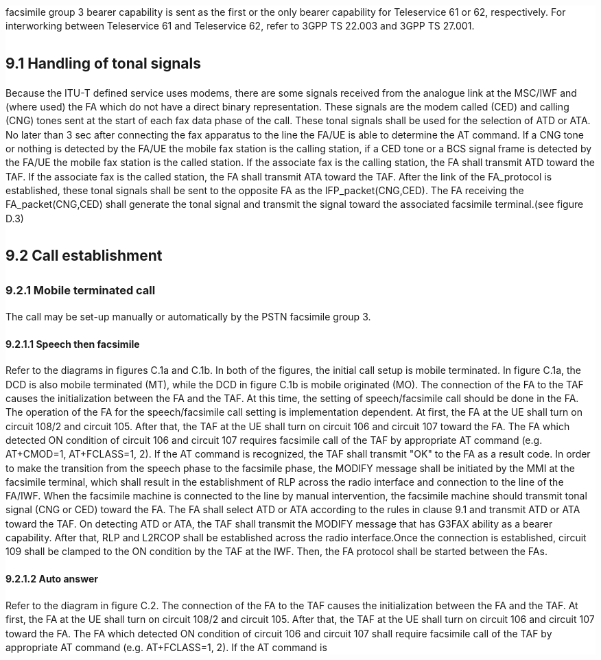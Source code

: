 facsimile group 3 bearer capability is sent as the first or the only bearer
capability for Teleservice 61 or 62, respectively.
For interworking between Teleservice 61 and Teleservice 62, refer to 3GPP TS
22.003 and 3GPP TS 27.001.
## 9.1 Handling of tonal signals
Because the ITU-T defined service uses modems, there are some signals received
from the analogue link at the MSC/IWF and (where used) the FA which do not
have a direct binary representation.
These signals are the modem called (CED) and calling (CNG) tones sent at the
start of each fax data phase of the call. These tonal signals shall be used
for the selection of ATD or ATA. No later than 3 sec after connecting the fax
apparatus to the line the FA/UE is able to determine the AT command. If a CNG
tone or nothing is detected by the FA/UE the mobile fax station is the calling
station, if a CED tone or a BCS signal frame is detected by the FA/UE the
mobile fax station is the called station. If the associate fax is the calling
station, the FA shall transmit ATD toward the TAF. If the associate fax is the
called station, the FA shall transmit ATA toward the TAF.
After the link of the FA_protocol is established, these tonal signals shall be
sent to the opposite FA as the IFP_packet(CNG,CED). The FA receiving the
FA_packet(CNG,CED) shall generate the tonal signal and transmit the signal
toward the associated facsimile terminal.(see figure D.3)
## 9.2 Call establishment
### 9.2.1 Mobile terminated call
The call may be set-up manually or automatically by the PSTN facsimile group
3.
#### 9.2.1.1 Speech then facsimile
Refer to the diagrams in figures C.1a and C.1b. In both of the figures, the
initial call setup is mobile terminated. In figure C.1a, the DCD is also
mobile terminated (MT), while the DCD in figure C.1b is mobile originated
(MO).
The connection of the FA to the TAF causes the initialization between the FA
and the TAF. At this time, the setting of speech/facsimile call should be done
in the FA. The operation of the FA for the speech/facsimile call setting is
implementation dependent.
At first, the FA at the UE shall turn on circuit 108/2 and circuit 105. After
that, the TAF at the UE shall turn on circuit 106 and circuit 107 toward the
FA. The FA which detected ON condition of circuit 106 and circuit 107 requires
facsimile call of the TAF by appropriate AT command (e.g. AT+CMOD=1,
AT+FCLASS=1, 2). If the AT command is recognized, the TAF shall transmit
\"OK\" to the FA as a result code.
In order to make the transition from the speech phase to the facsimile phase,
the MODIFY message shall be initiated by the MMI at the facsimile terminal,
which shall result in the establishment of RLP across the radio interface and
connection to the line of the FA/IWF.
When the facsimile machine is connected to the line by manual intervention,
the facsimile machine should transmit tonal signal (CNG or CED) toward the FA.
The FA shall select ATD or ATA according to the rules in clause 9.1 and
transmit ATD or ATA toward the TAF.
On detecting ATD or ATA, the TAF shall transmit the MODIFY message that has
G3FAX ability as a bearer capability. After that, RLP and L2RCOP shall be
established across the radio interface.Once the connection is established,
circuit 109 shall be clamped to the ON condition by the TAF at the IWF. Then,
the FA protocol shall be started between the FAs.
#### 9.2.1.2 Auto answer
Refer to the diagram in figure C.2. The connection of the FA to the TAF causes
the initialization between the FA and the TAF. At first, the FA at the UE
shall turn on circuit 108/2 and circuit 105. After that, the TAF at the UE
shall turn on circuit 106 and circuit 107 toward the FA. The FA which detected
ON condition of circuit 106 and circuit 107 shall require facsimile call of
the TAF by appropriate AT command (e.g. AT+FCLASS=1, 2). If the AT command is